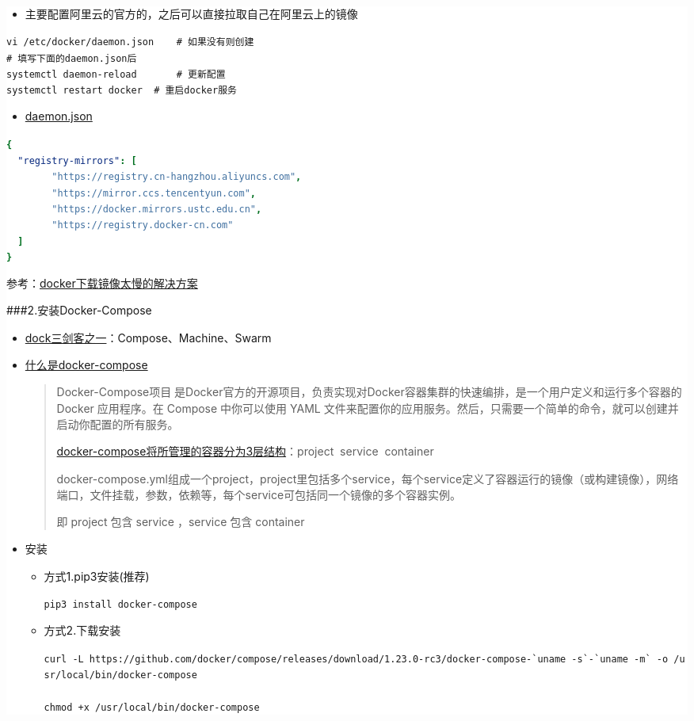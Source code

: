   - 主要配置阿里云的官方的，之后可以直接拉取自己在阿里云上的镜像

  ```shell
  vi /etc/docker/daemon.json	# 如果没有则创建
  # 填写下面的daemon.json后
  systemctl daemon-reload		# 更新配置 
  systemctl restart docker	# 重启docker服务
  ```

  - [daemon.json](https://cr.console.aliyun.com/cn-hangzhou/instances/mirrors)

  ```yaml
  {
    "registry-mirrors": [
          "https://registry.cn-hangzhou.aliyuncs.com",
          "https://mirror.ccs.tencentyun.com",
          "https://docker.mirrors.ustc.edu.cn",
          "https://registry.docker-cn.com"
    ]
  }
  ```

  参考：[docker下载镜像太慢的解决方案](https://blog.csdn.net/weixin_43569697/article/details/89279225 )

###2.安装Docker-Compose

- [dock三剑客之一](https://www.jianshu.com/p/9634c25955b6)：Compose、Machine、Swarm

- [什么是docker-compose](https://www.runoob.com/docker/docker-compose.html)

  > Docker-Compose项目 是Docker官方的开源项目，负责实现对Docker容器集群的快速编排，是一个用户定义和运行多个容器的 Docker 应用程序。在 Compose 中你可以使用 YAML 文件来配置你的应用服务。然后，只需要一个简单的命令，就可以创建并启动你配置的所有服务。
  >
  > 
  >
  > [docker-compose将所管理的容器分为3层结构](https://blog.csdn.net/qq_35720307/article/details/87256684)：project  service  container
  >
  > docker-compose.yml组成一个project，project里包括多个service，每个service定义了容器运行的镜像（或构建镜像），网络端口，文件挂载，参数，依赖等，每个service可包括同一个镜像的多个容器实例。
  >
  > 即 project 包含 service ，service 包含 container

- 安装

  - 方式1.pip3安装(推荐)

    ```
    pip3 install docker-compose
    ```

  - 方式2.下载安装

    ```liunx
    curl -L https://github.com/docker/compose/releases/download/1.23.0-rc3/docker-compose-`uname -s`-`uname -m` -o /usr/local/bin/docker-compose
    
    chmod +x /usr/local/bin/docker-compose
    ```

